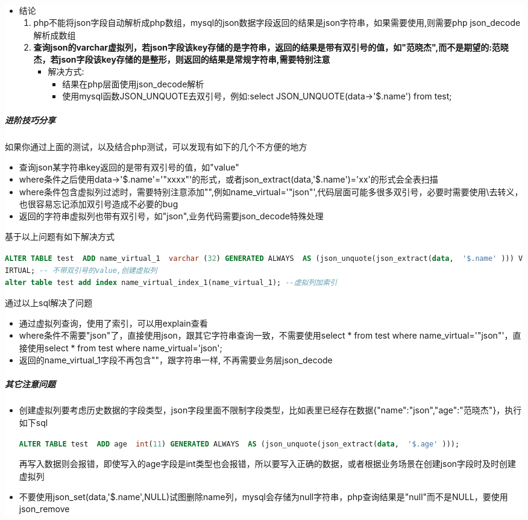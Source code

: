 - 结论
  1. php不能将json字段自动解析成php数组，mysql的json数据字段返回的结果是json字符串，如果需要使用,则需要php json_decode解析成数组
  2. **查询json的varchar虚拟列，若json字段该key存储的是字符串，返回的结果是带有双引号的值，如"范晓杰",而不是期望的:范晓杰，若json字段该key存储的是整形，则返回的结果是常规字符串,需要特别注意**
     - 解决方式:
       - 结果在php层面使用json_decode解析
       - 使用mysql函数JSON_UNQUOTE去双引号，例如:select JSON_UNQUOTE(data->'$.name') from test;

##### 进阶技巧分享

​	如果你通过上面的测试，以及结合php测试，可以发现有如下的几个不方便的地方

- 查询json某字符串key返回的是带有双引号的值，如"value"
- where条件之后使用data->'$.name'='"xxxx"'的形式，或者json_extract(data,'$.name')='xx'的形式会全表扫描
- where条件包含虚拟列过滤时，需要特别注意添加"",例如name_virtual='"json"',代码层面可能多很多双引号，必要时需要使用\去转义，也很容易忘记添加双引号造成不必要的bug
- 返回的字符串虚拟列也带有双引号，如"json",业务代码需要json_decode特殊处理

基于以上问题有如下解决方式

```sql
ALTER TABLE test  ADD name_virtual_1  varchar (32) GENERATED ALWAYS  AS (json_unquote(json_extract(data,  '$.name' ))) VIRTUAL; -- 不带双引号的value,创建虚拟列
alter table test add index name_virtual_index_1(name_virtual_1); --虚拟列加索引
```

通过以上sql解决了问题

- 通过虚拟列查询，使用了索引，可以用explain查看
- where条件不需要"json"了，直接使用json，跟其它字符串查询一致，不需要使用select * from test where name_virtual='"json"'，直接使用select * from test where name_virtual='json';
- 返回的name_virtual_1字段不再包含""，跟字符串一样, 不再需要业务层json_decode

#####  其它注意问题

- 创建虚拟列要考虑历史数据的字段类型，json字段里面不限制字段类型，比如表里已经存在数据{"name":"json","age":"范晓杰"}，执行如下sql

  ```sql
  ALTER TABLE test  ADD age  int(11) GENERATED ALWAYS  AS (json_unquote(json_extract(data,  '$.age' )));
  ```

  再写入数据则会报错，即使写入的age字段是int类型也会报错，所以要写入正确的数据，或者根据业务场景在创建json字段时及时创建虚拟列

- 不要使用json_set(data,'$.name',NULL)试图删除name列，mysql会存储为null字符串，php查询结果是"null"而不是NULL，要使用json_remove